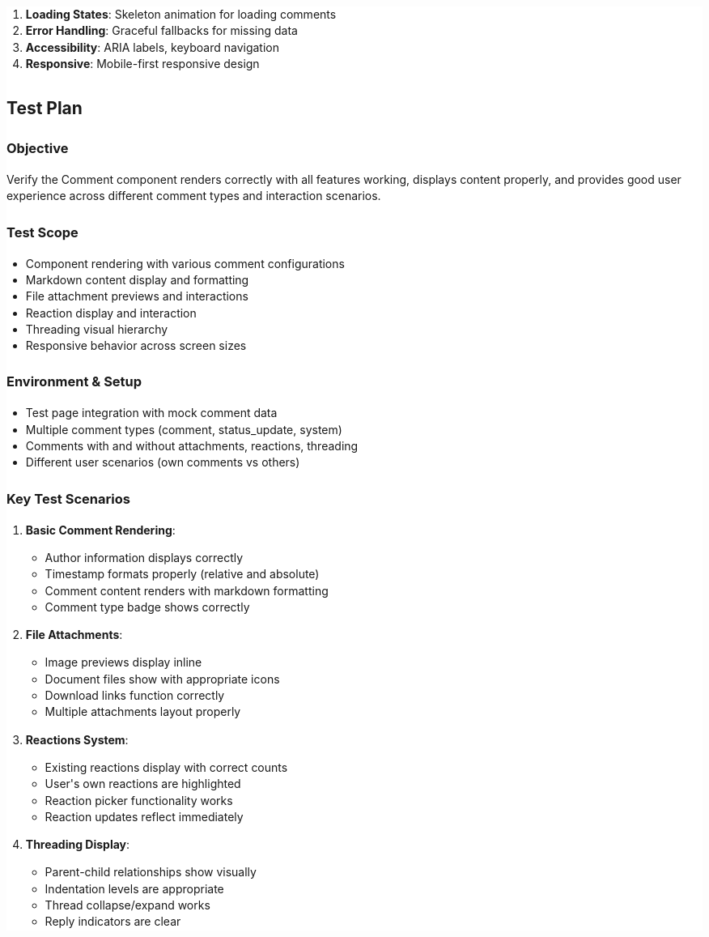 1. **Loading States**: Skeleton animation for loading comments
2. **Error Handling**: Graceful fallbacks for missing data
3. **Accessibility**: ARIA labels, keyboard navigation
4. **Responsive**: Mobile-first responsive design

## Test Plan

### Objective

Verify the Comment component renders correctly with all features working, displays content properly, and provides good user experience across different comment types and interaction scenarios.

### Test Scope

- Component rendering with various comment configurations
- Markdown content display and formatting
- File attachment previews and interactions
- Reaction display and interaction
- Threading visual hierarchy
- Responsive behavior across screen sizes

### Environment & Setup

- Test page integration with mock comment data
- Multiple comment types (comment, status_update, system)
- Comments with and without attachments, reactions, threading
- Different user scenarios (own comments vs others)

### Key Test Scenarios

1. **Basic Comment Rendering**:

   - Author information displays correctly
   - Timestamp formats properly (relative and absolute)
   - Comment content renders with markdown formatting
   - Comment type badge shows correctly

2. **File Attachments**:

   - Image previews display inline
   - Document files show with appropriate icons
   - Download links function correctly
   - Multiple attachments layout properly

3. **Reactions System**:

   - Existing reactions display with correct counts
   - User's own reactions are highlighted
   - Reaction picker functionality works
   - Reaction updates reflect immediately

4. **Threading Display**:

   - Parent-child relationships show visually
   - Indentation levels are appropriate
   - Thread collapse/expand works
   - Reply indicators are clear
